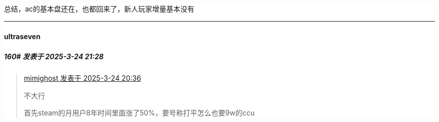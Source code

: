 总结，ac的基本盘还在，也都回来了，新人玩家增量基本没有


*****

####  ultraseven  
##### 160#       发表于 2025-3-24 21:28

<blockquote><a href="httphttps://bbs.saraba1st.com/2b/forum.php?mod=redirect&amp;goto=findpost&amp;pid=67723336&amp;ptid=2250666" target="_blank">mimighost 发表于 2025-3-24 20:36</a>

不大行

首先steam的月用户8年时间里面涨了50%，要号称打平怎么也要9w的ccu</blockquote>

